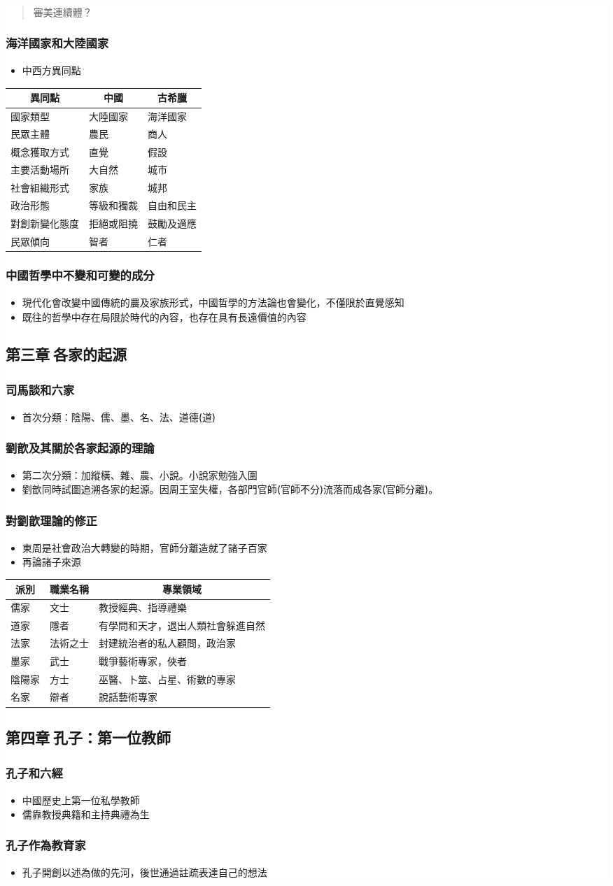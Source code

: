 > 審美連續體？

### 海洋國家和大陸國家
- 中西方異同點

異同點|中國|古希臘
--|--|--
國家類型|大陸國家|海洋國家
民眾主體|農民|商人
概念獲取方式|直覺|假設
主要活動場所|大自然|城市
社會組織形式|家族|城邦
政治形態|等級和獨裁|自由和民主
對創新變化態度|拒絕或阻撓|鼓勵及適應
民眾傾向|智者|仁者

### 中國哲學中不變和可變的成分
- 現代化會改變中國傳統的農及家族形式，中國哲學的方法論也會變化，不僅限於直覺感知
- 既往的哲學中存在局限於時代的內容，也存在具有長遠價值的內容

## 第三章 各家的起源
### 司馬談和六家
- 首次分類：陰陽、儒、墨、名、法、道德(道)

### 劉歆及其關於各家起源的理論
- 第二次分類：加縱橫、雜、農、小說。小說家勉強入圍
- 劉歆同時試圖追溯各家的起源。因周王室失權，各部門官師(官師不分)流落而成各家(官師分離)。

### 對劉歆理論的修正
- 東周是社會政治大轉變的時期，官師分離造就了諸子百家
- 再論諸子來源

派別|職業名稱|專業領域
--|--|--
儒家|文士|教授經典、指導禮樂
道家|隱者|有學問和天才，退出人類社會躲進自然
法家|法術之士|封建統治者的私人顧問，政治家
墨家|武士|戰爭藝術專家，俠者
陰陽家|方士|巫醫、卜筮、占星、術數的專家
名家|辯者|說話藝術專家

## 第四章 孔子：第一位教師
### 孔子和六經
- 中國歷史上第一位私學教師
- 儒靠教授典籍和主持典禮為生

### 孔子作為教育家
- 孔子開創以述為做的先河，後世通過註疏表達自己的想法
